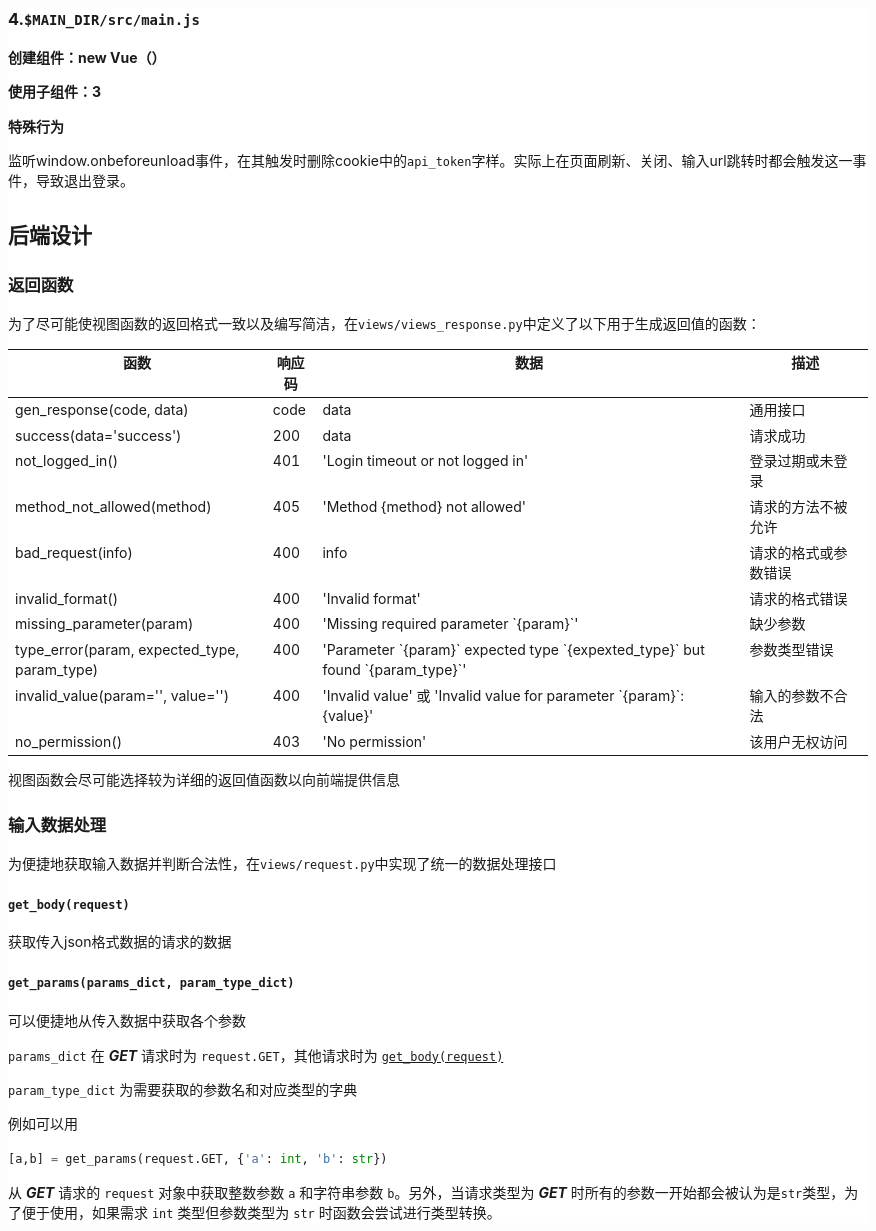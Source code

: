 ### 4.`$MAIN_DIR/src/main.js`

**创建组件：new Vue（）**    
    
**使用子组件：3**
    
**特殊行为**
    
监听window.onbeforeunload事件，在其触发时删除cookie中的`api_token`字样。实际上在页面刷新、关闭、输入url跳转时都会触发这一事件，导致退出登录。
    
    
## 后端设计

### 返回函数

为了尽可能使视图函数的返回格式一致以及编写简洁，在`views/views_response.py`中定义了以下用于生成返回值的函数：
    
| 函数 | 响应码 | 数据 | 描述|
| --- | --- | --- | --- |
| gen_response(code, data) | code | data | 通用接口 |
| success(data='success') | 200 | data | 请求成功 |
| not_logged_in() | 401 | 'Login timeout or not logged in' | 登录过期或未登录 |
| method_not_allowed(method) | 405 | 'Method {method} not allowed' | 请求的方法不被允许 |
| bad_request(info) | 400 | info | 请求的格式或参数错误 |
| invalid_format() | 400 | 'Invalid format' | 请求的格式错误 |
| missing_parameter(param) | 400 | 'Missing required parameter \`{param}`' | 缺少参数 |
| type_error(param, expected_type, param_type) | 400 | 'Parameter \`{param}\` expected type \`{expexted_type}\` but found \`{param_type}\`' | 参数类型错误 |
| invalid_value(param='', value='') | 400 | 'Invalid value' 或 'Invalid value for parameter \`{param}\`: {value}' | 输入的参数不合法 |
| no_permission() | 403 | 'No permission' | 该用户无权访问 |

视图函数会尽可能选择较为详细的返回值函数以向前端提供信息
    
### 输入数据处理

为便捷地获取输入数据并判断合法性，在`views/request.py`中实现了统一的数据处理接口
    
#### `get_body(request)`

获取传入json格式数据的请求的数据
    
#### `get_params(params_dict, param_type_dict)`

可以便捷地从传入数据中获取各个参数
    
`params_dict` 在 ***GET*** 请求时为 `request.GET`，其他请求时为 [`get_body(request)`](#get_bodyrequest)

`param_type_dict` 为需要获取的参数名和对应类型的字典

例如可以用
```python
[a,b] = get_params(request.GET, {'a': int, 'b': str})
```
从 ***GET*** 请求的 `request` 对象中获取整数参数 `a` 和字符串参数 `b`。另外，当请求类型为 ***GET*** 时所有的参数一开始都会被认为是`str`类型，为了便于使用，如果需求 `int` 类型但参数类型为 `str` 时函数会尝试进行类型转换。
    
